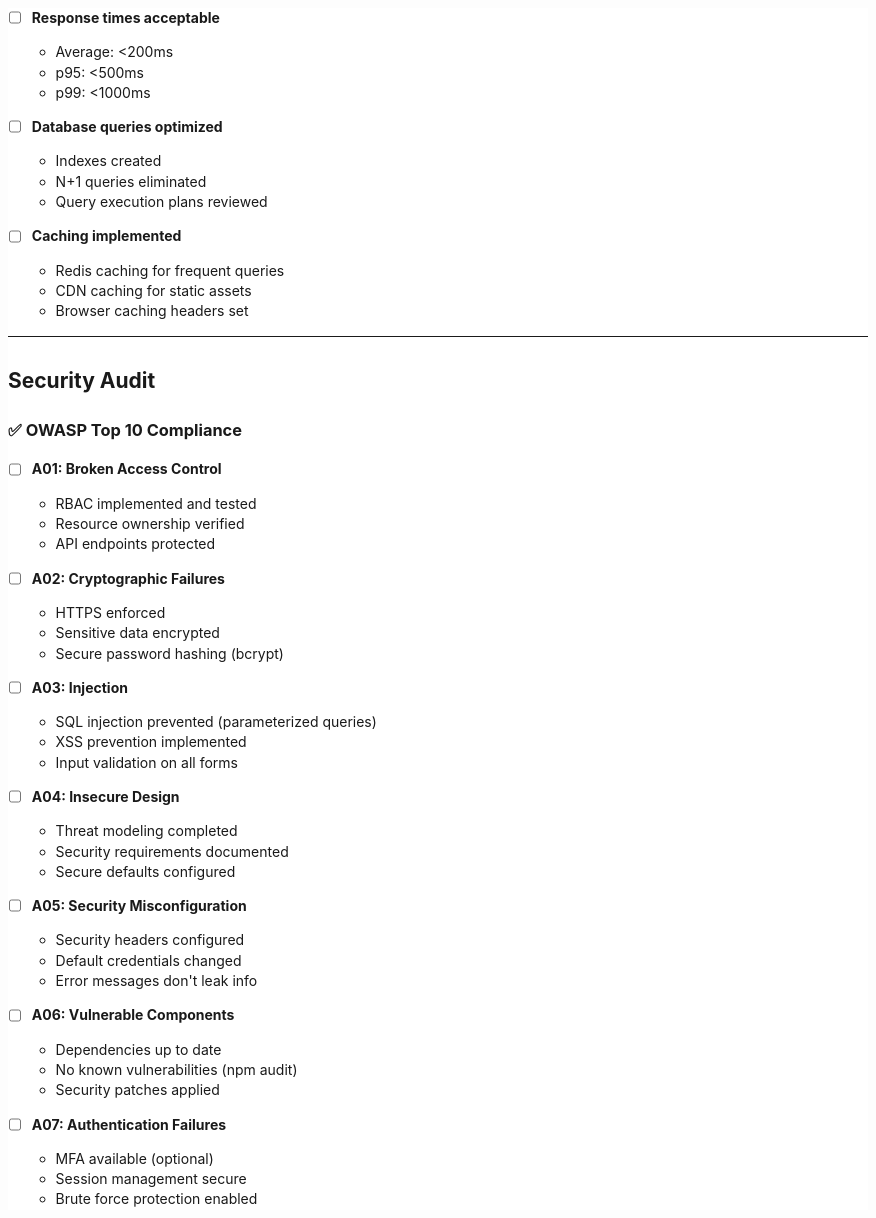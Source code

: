 - [ ] **Response times acceptable**
  - Average: <200ms
  - p95: <500ms
  - p99: <1000ms

- [ ] **Database queries optimized**
  - Indexes created
  - N+1 queries eliminated
  - Query execution plans reviewed

- [ ] **Caching implemented**
  - Redis caching for frequent queries
  - CDN caching for static assets
  - Browser caching headers set

---

## Security Audit

### ✅ OWASP Top 10 Compliance

- [ ] **A01: Broken Access Control**
  - RBAC implemented and tested
  - Resource ownership verified
  - API endpoints protected

- [ ] **A02: Cryptographic Failures**
  - HTTPS enforced
  - Sensitive data encrypted
  - Secure password hashing (bcrypt)

- [ ] **A03: Injection**
  - SQL injection prevented (parameterized queries)
  - XSS prevention implemented
  - Input validation on all forms

- [ ] **A04: Insecure Design**
  - Threat modeling completed
  - Security requirements documented
  - Secure defaults configured

- [ ] **A05: Security Misconfiguration**
  - Security headers configured
  - Default credentials changed
  - Error messages don't leak info

- [ ] **A06: Vulnerable Components**
  - Dependencies up to date
  - No known vulnerabilities (npm audit)
  - Security patches applied

- [ ] **A07: Authentication Failures**
  - MFA available (optional)
  - Session management secure
  - Brute force protection enabled
